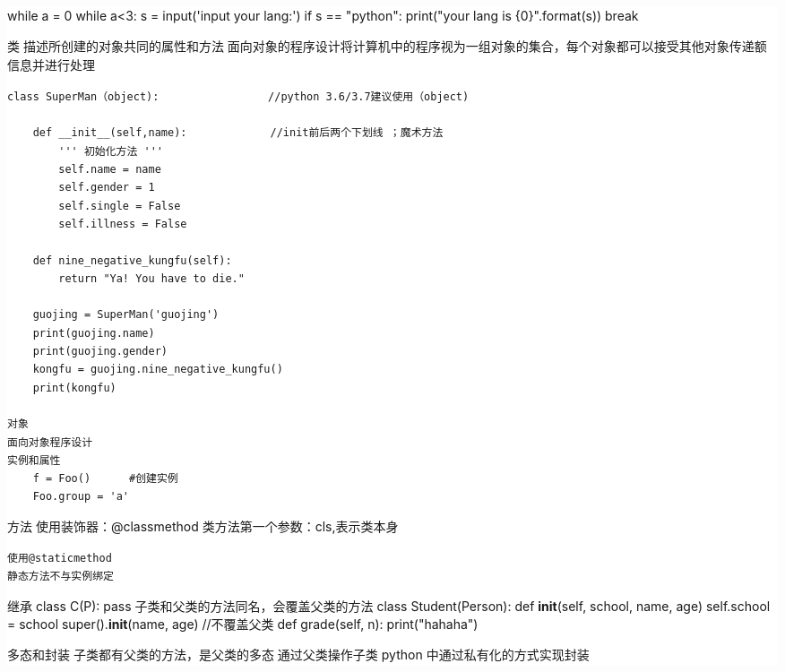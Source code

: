 while
    a = 0
    while a<3:
        s = input('input your lang:')
        if s == "python":
            print("your lang is {0}".format(s))
            break
    
类
    描述所创建的对象共同的属性和方法
    面向对象的程序设计将计算机中的程序视为一组对象的集合，每个对象都可以接受其他对象传递额信息并进行处理


    class SuperMan（object):                 //python 3.6/3.7建议使用（object)
    
        def __init__(self,name):             //init前后两个下划线 ；魔术方法
            ''' 初始化方法 '''
            self.name = name
            self.gender = 1
            self.single = False
            self.illness = False

        def nine_negative_kungfu(self):
            return "Ya! You have to die."

        guojing = SuperMan('guojing')
        print(guojing.name)
        print(guojing.gender)
        kongfu = guojing.nine_negative_kungfu()
        print(kongfu)

    对象
    面向对象程序设计
    实例和属性
        f = Foo()      #创建实例
        Foo.group = 'a'
        
方法
    使用装饰器：@classmethod
    类方法第一个参数：cls,表示类本身

    使用@staticmethod
    静态方法不与实例绑定
    
继承
    class C(P):
        pass
    子类和父类的方法同名，会覆盖父类的方法
    class Student(Person):
        def __init__(self, school, name, age)
            self.school = school
            super().__init__(name, age)           //不覆盖父类
        def grade(self, n):
            print("hahaha")

多态和封装
    子类都有父类的方法，是父类的多态
    通过父类操作子类
    python 中通过私有化的方式实现封装
